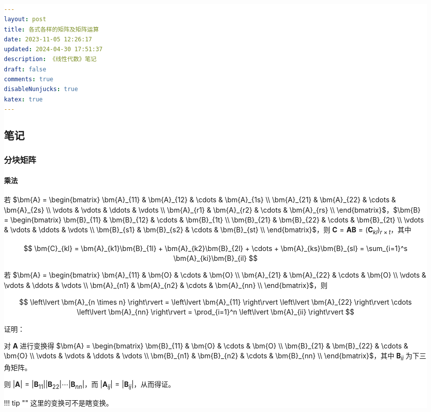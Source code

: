 ```yaml
---
layout: post
title: 各式各样的矩阵及矩阵运算
date: 2023-11-05 12:26:17
updated: 2024-04-30 17:51:37
description: 《线性代数》笔记
draft: false
comments: true
disableNunjucks: true
katex: true
---
```


## 笔记

### 分块矩阵

#### 乘法

若 $\bm{A} = \begin{bmatrix} \bm{A}_{11} & \bm{A}_{12} & \cdots & \bm{A}_{1s} \\ \bm{A}_{21} & \bm{A}_{22} & \cdots & \bm{A}_{2s} \\ \vdots & \vdots & \ddots & \vdots \\ \bm{A}_{r1} & \bm{A}_{r2} & \cdots & \bm{A}_{rs} \\ \end{bmatrix}$，$\bm{B} = \begin{bmatrix} \bm{B}_{11} & \bm{B}_{12} & \cdots & \bm{B}_{1t} \\ \bm{B}_{21} & \bm{B}_{22} & \cdots & \bm{B}_{2t} \\ \vdots & \vdots & \ddots & \vdots \\ \bm{B}_{s1} & \bm{B}_{s2} & \cdots & \bm{B}_{st} \\ \end{bmatrix}$，则 $\bm{C}=\bm{A}\bm{B}=(\bm{C}_{kl})_{r \times t}$，其中

$$
\bm{C}_{kl} = \bm{A}_{k1}\bm{B}_{1l} + \bm{A}_{k2}\bm{B}_{2l} + \cdots + \bm{A}_{ks}\bm{B}_{sl} = \sum_{i=1}^s \bm{A}_{ki}\bm{B}_{il}
$$

若 $\bm{A} = \begin{bmatrix} \bm{A}_{11} & \bm{O} & \cdots & \bm{O} \\ \bm{A}_{21} & \bm{A}_{22} & \cdots & \bm{O} \\ \vdots & \vdots & \ddots & \vdots \\ \bm{A}_{n1} & \bm{A}_{n2} & \cdots & \bm{A}_{nn} \\ \end{bmatrix}$，则

$$
\left\lvert \bm{A}_{n \times n} \right\rvert = \left\lvert \bm{A}_{11} \right\rvert \left\lvert \bm{A}_{22} \right\rvert \cdots \left\lvert \bm{A}_{nn} \right\rvert = \prod_{i=1}^n \left\lvert \bm{A}_{ii} \right\rvert
$$

证明：

对 $\bm{A}$ 进行变换得 $\bm{A} = \begin{bmatrix} \bm{B}_{11} & \bm{O} & \cdots & \bm{O} \\ \bm{B}_{21} & \bm{B}_{22} & \cdots & \bm{O} \\ \vdots & \vdots & \ddots & \vdots \\ \bm{B}_{n1} & \bm{B}_{n2} & \cdots & \bm{B}_{nn} \\ \end{bmatrix}$，其中 $\bm{B}_{ii}$ 为下三角矩阵。

则 $\left\lvert \bm{A} \right\rvert =  \left\lvert \bm{B}_{11} \right\rvert \left\lvert \bm{B}_{22} \right\rvert \cdots \left\lvert \bm{B}_{nn} \right\rvert$，而 $\left\lvert \bm{A}_{ij} \right\rvert = \left\lvert \bm{B}_{ij} \right\rvert$，从而得证。

!!! tip ""
    这里的变换可不是瞎变换。

